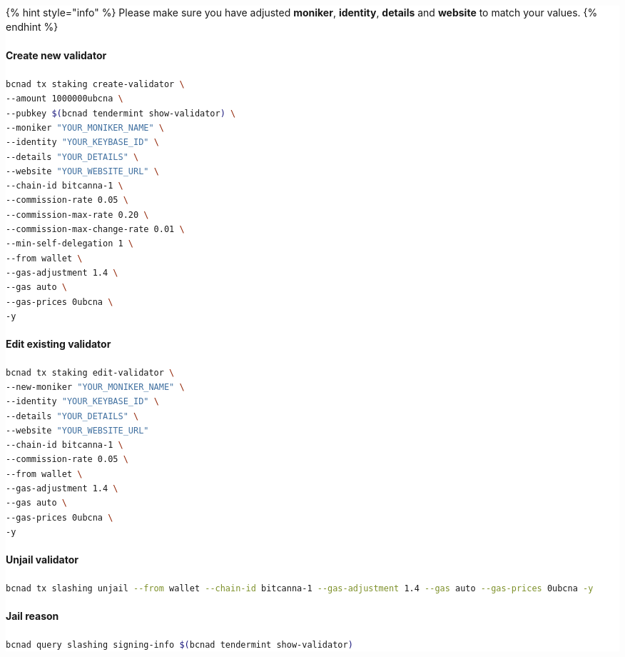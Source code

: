 {% hint style="info" %}
Please make sure you have adjusted **moniker**, **identity**, **details** and **website** to match your values.
{% endhint %}

#### Create new validator

```bash
bcnad tx staking create-validator \
--amount 1000000ubcna \
--pubkey $(bcnad tendermint show-validator) \
--moniker "YOUR_MONIKER_NAME" \
--identity "YOUR_KEYBASE_ID" \
--details "YOUR_DETAILS" \
--website "YOUR_WEBSITE_URL" \
--chain-id bitcanna-1 \
--commission-rate 0.05 \
--commission-max-rate 0.20 \
--commission-max-change-rate 0.01 \
--min-self-delegation 1 \
--from wallet \
--gas-adjustment 1.4 \
--gas auto \
--gas-prices 0ubcna \
-y
```

#### Edit existing validator

```bash
bcnad tx staking edit-validator \
--new-moniker "YOUR_MONIKER_NAME" \
--identity "YOUR_KEYBASE_ID" \
--details "YOUR_DETAILS" \
--website "YOUR_WEBSITE_URL"
--chain-id bitcanna-1 \
--commission-rate 0.05 \
--from wallet \
--gas-adjustment 1.4 \
--gas auto \
--gas-prices 0ubcna \
-y
```

#### Unjail validator

```bash
bcnad tx slashing unjail --from wallet --chain-id bitcanna-1 --gas-adjustment 1.4 --gas auto --gas-prices 0ubcna -y
```

#### Jail reason

```bash
bcnad query slashing signing-info $(bcnad tendermint show-validator)
```
